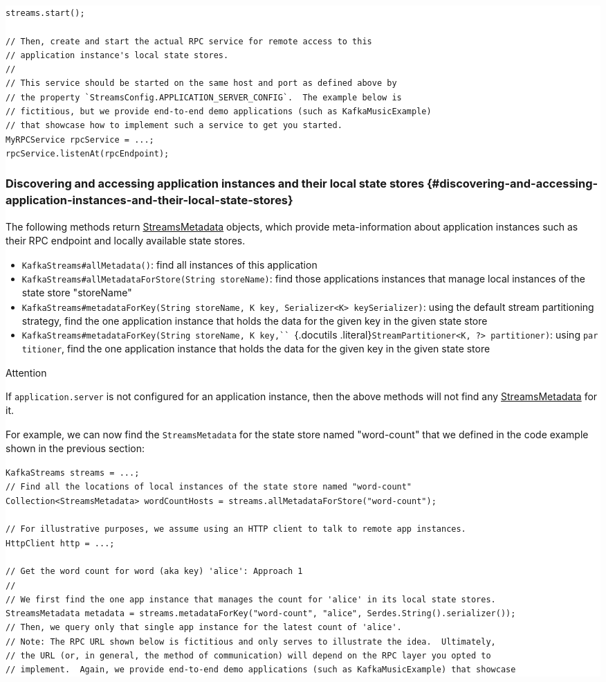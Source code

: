 ``` line-numbers
streams.start();

// Then, create and start the actual RPC service for remote access to this
// application instance's local state stores.
//
// This service should be started on the same host and port as defined above by
// the property `StreamsConfig.APPLICATION_SERVER_CONFIG`.  The example below is
// fictitious, but we provide end-to-end demo applications (such as KafkaMusicExample)
// that showcase how to implement such a service to get you started.
MyRPCService rpcService = ...;
rpcService.listenAt(rpcEndpoint);
```

### Discovering and accessing application instances and their local state stores {#discovering-and-accessing-application-instances-and-their-local-state-stores}

The following methods return
[StreamsMetadata](/%7B%7Bversion%7D%7D/javadoc/org/apache/kafka/streams/state/StreamsMetadata.html) objects, 
which provide meta-information about application
instances such as their RPC endpoint and locally available state stores.

-   `KafkaStreams#allMetadata()`: find all
    instances of this application
-   `KafkaStreams#allMetadataForStore(String storeName)`: find those applications instances that manage
    local instances of the state store "storeName"
-   `KafkaStreams#metadataForKey(String storeName, K key, Serializer<K> keySerializer)`: using the default stream partitioning strategy,
    find the one application instance that holds the data for the given
    key in the given state store
-   `KafkaStreams#metadataForKey(String storeName, K key,`` `{.docutils
    .literal}`StreamPartitioner<K, ?> partitioner)`: using `partitioner`,
    find the one application instance that holds the data for the given
    key in the given state store

Attention

If `application.server` is not configured
for an application instance, then the above methods will not find any
[StreamsMetadata](/%7B%7Bversion%7D%7D/javadoc/org/apache/kafka/streams/state/StreamsMetadata.html) for it.

For example, we can now find the `StreamsMetadata` for the state store named "word-count" that we defined
in the code example shown in the previous section:

``` line-numbers
KafkaStreams streams = ...;
// Find all the locations of local instances of the state store named "word-count"
Collection<StreamsMetadata> wordCountHosts = streams.allMetadataForStore("word-count");

// For illustrative purposes, we assume using an HTTP client to talk to remote app instances.
HttpClient http = ...;

// Get the word count for word (aka key) 'alice': Approach 1
//
// We first find the one app instance that manages the count for 'alice' in its local state stores.
StreamsMetadata metadata = streams.metadataForKey("word-count", "alice", Serdes.String().serializer());
// Then, we query only that single app instance for the latest count of 'alice'.
// Note: The RPC URL shown below is fictitious and only serves to illustrate the idea.  Ultimately,
// the URL (or, in general, the method of communication) will depend on the RPC layer you opted to
// implement.  Again, we provide end-to-end demo applications (such as KafkaMusicExample) that showcase
```